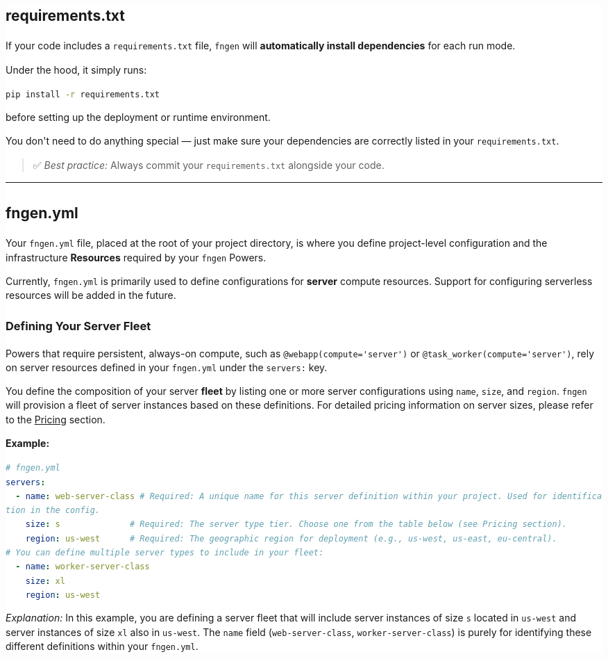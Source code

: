 ## requirements.txt

If your code includes a `requirements.txt` file, `fngen` will **automatically install dependencies** for each run mode.

Under the hood, it simply runs:

```bash
pip install -r requirements.txt
```

before setting up the deployment or runtime environment.

You don't need to do anything special — just make sure your dependencies are correctly listed in your `requirements.txt`.

> ✅ *Best practice:* Always commit your `requirements.txt` alongside your code.

---

## fngen.yml

Your `fngen.yml` file, placed at the root of your project directory, is where you define project-level configuration and the infrastructure **Resources** required by your `fngen` Powers.

Currently, `fngen.yml` is primarily used to define configurations for **server** compute resources. Support for configuring serverless resources will be added in the future.

### Defining Your Server Fleet

Powers that require persistent, always-on compute, such as `@webapp(compute='server')` or `@task_worker(compute='server')`, rely on server resources defined in your `fngen.yml` under the `servers:` key.

You define the composition of your server **fleet** by listing one or more server configurations using `name`, `size`, and `region`. `fngen` will provision a fleet of server instances based on these definitions. For detailed pricing information on server sizes, please refer to the [Pricing](#pricing) section.

**Example:**

```yaml
# fngen.yml
servers:
  - name: web-server-class # Required: A unique name for this server definition within your project. Used for identification in the config.
    size: s              # Required: The server type tier. Choose one from the table below (see Pricing section).
    region: us-west      # Required: The geographic region for deployment (e.g., us-west, us-east, eu-central).
# You can define multiple server types to include in your fleet:
  - name: worker-server-class
    size: xl
    region: us-west
```
*Explanation:* In this example, you are defining a server fleet that will include server instances of size `s` located in `us-west` and server instances of size `xl` also in `us-west`. The `name` field (`web-server-class`, `worker-server-class`) is purely for identifying these different definitions within your `fngen.yml`.
